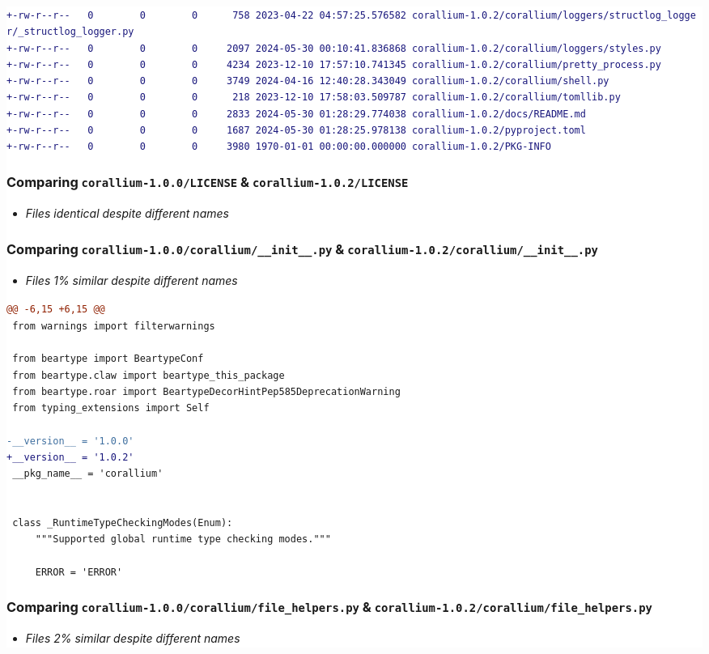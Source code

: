 ```diff
+-rw-r--r--   0        0        0      758 2023-04-22 04:57:25.576582 corallium-1.0.2/corallium/loggers/structlog_logger/_structlog_logger.py
+-rw-r--r--   0        0        0     2097 2024-05-30 00:10:41.836868 corallium-1.0.2/corallium/loggers/styles.py
+-rw-r--r--   0        0        0     4234 2023-12-10 17:57:10.741345 corallium-1.0.2/corallium/pretty_process.py
+-rw-r--r--   0        0        0     3749 2024-04-16 12:40:28.343049 corallium-1.0.2/corallium/shell.py
+-rw-r--r--   0        0        0      218 2023-12-10 17:58:03.509787 corallium-1.0.2/corallium/tomllib.py
+-rw-r--r--   0        0        0     2833 2024-05-30 01:28:29.774038 corallium-1.0.2/docs/README.md
+-rw-r--r--   0        0        0     1687 2024-05-30 01:28:25.978138 corallium-1.0.2/pyproject.toml
+-rw-r--r--   0        0        0     3980 1970-01-01 00:00:00.000000 corallium-1.0.2/PKG-INFO
```

### Comparing `corallium-1.0.0/LICENSE` & `corallium-1.0.2/LICENSE`

 * *Files identical despite different names*

### Comparing `corallium-1.0.0/corallium/__init__.py` & `corallium-1.0.2/corallium/__init__.py`

 * *Files 1% similar despite different names*

```diff
@@ -6,15 +6,15 @@
 from warnings import filterwarnings
 
 from beartype import BeartypeConf
 from beartype.claw import beartype_this_package
 from beartype.roar import BeartypeDecorHintPep585DeprecationWarning
 from typing_extensions import Self
 
-__version__ = '1.0.0'
+__version__ = '1.0.2'
 __pkg_name__ = 'corallium'
 
 
 class _RuntimeTypeCheckingModes(Enum):
     """Supported global runtime type checking modes."""
 
     ERROR = 'ERROR'
```

### Comparing `corallium-1.0.0/corallium/file_helpers.py` & `corallium-1.0.2/corallium/file_helpers.py`

 * *Files 2% similar despite different names*

